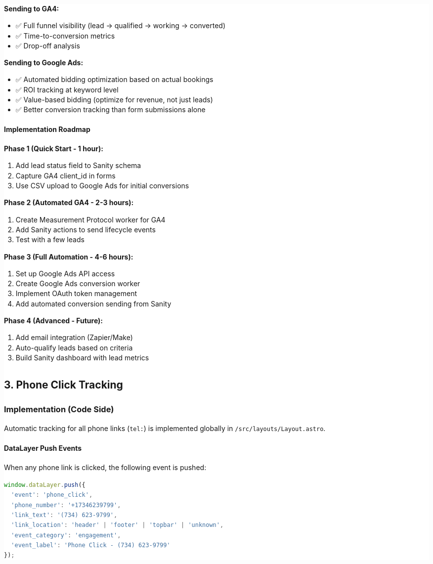 **Sending to GA4:**
- ✅ Full funnel visibility (lead → qualified → working → converted)
- ✅ Time-to-conversion metrics
- ✅ Drop-off analysis

**Sending to Google Ads:**
- ✅ Automated bidding optimization based on actual bookings
- ✅ ROI tracking at keyword level
- ✅ Value-based bidding (optimize for revenue, not just leads)
- ✅ Better conversion tracking than form submissions alone

#### Implementation Roadmap

**Phase 1 (Quick Start - 1 hour):**
1. Add lead status field to Sanity schema
2. Capture GA4 client_id in forms
3. Use CSV upload to Google Ads for initial conversions

**Phase 2 (Automated GA4 - 2-3 hours):**
1. Create Measurement Protocol worker for GA4
2. Add Sanity actions to send lifecycle events
3. Test with a few leads

**Phase 3 (Full Automation - 4-6 hours):**
1. Set up Google Ads API access
2. Create Google Ads conversion worker
3. Implement OAuth token management
4. Add automated conversion sending from Sanity

**Phase 4 (Advanced - Future):**
1. Add email integration (Zapier/Make)
2. Auto-qualify leads based on criteria
3. Build Sanity dashboard with lead metrics

## 3. Phone Click Tracking

### Implementation (Code Side)
Automatic tracking for all phone links (`tel:`) is implemented globally in `/src/layouts/Layout.astro`.

#### DataLayer Push Events
When any phone link is clicked, the following event is pushed:

```javascript
window.dataLayer.push({
  'event': 'phone_click',
  'phone_number': '+17346239799',
  'link_text': '(734) 623-9799',
  'link_location': 'header' | 'footer' | 'topbar' | 'unknown',
  'event_category': 'engagement',
  'event_label': 'Phone Click - (734) 623-9799'
});
```
